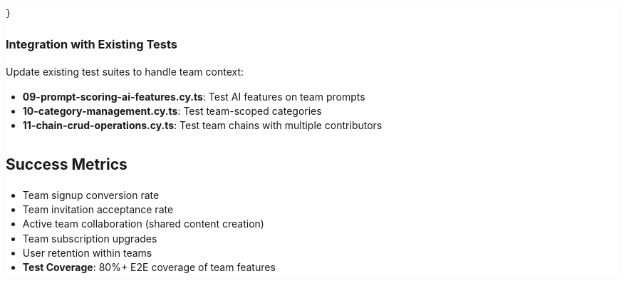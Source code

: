 ```typescript
}
```

### Integration with Existing Tests

Update existing test suites to handle team context:
- **09-prompt-scoring-ai-features.cy.ts**: Test AI features on team prompts
- **10-category-management.cy.ts**: Test team-scoped categories
- **11-chain-crud-operations.cy.ts**: Test team chains with multiple contributors

## Success Metrics

- Team signup conversion rate
- Team invitation acceptance rate
- Active team collaboration (shared content creation)
- Team subscription upgrades
- User retention within teams
- **Test Coverage**: 80%+ E2E coverage of team features
